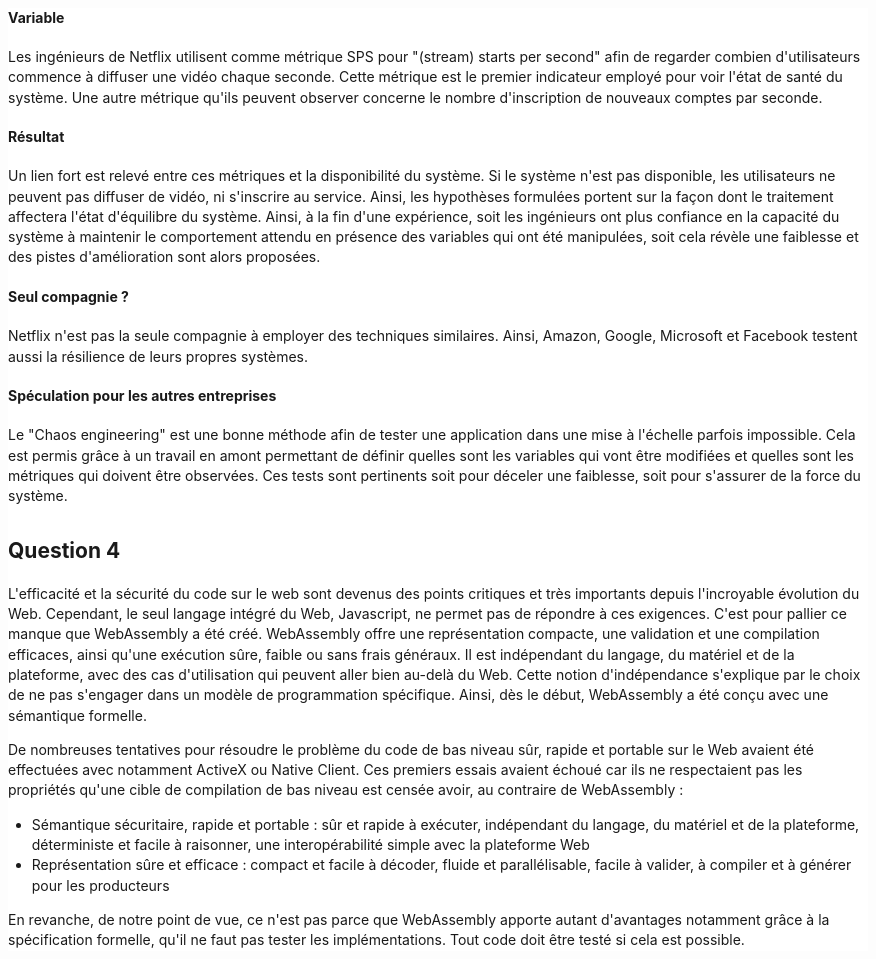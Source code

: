 #### Variable

Les ingénieurs de Netflix utilisent comme métrique SPS pour "(stream) starts per second" afin de regarder combien d'utilisateurs commence à diffuser une vidéo chaque seconde. Cette métrique est le premier indicateur employé pour voir l'état de santé du système.
Une autre métrique qu'ils peuvent observer concerne le nombre d'inscription de nouveaux comptes par seconde.

#### Résultat

Un lien fort est relevé entre ces métriques et la disponibilité du système. Si le système n'est pas disponible, les utilisateurs ne peuvent pas diffuser de vidéo, ni s'inscrire au service. Ainsi, les hypothèses formulées portent sur la façon dont le traitement affectera l'état d'équilibre du système.
Ainsi, à la fin d'une expérience, soit les ingénieurs ont plus confiance en la capacité du système à maintenir le comportement attendu en présence des variables qui ont été manipulées, soit cela révèle une faiblesse et des pistes d'amélioration sont alors proposées.

#### Seul compagnie ?

Netflix n'est pas la seule compagnie à employer des techniques similaires. Ainsi, Amazon, Google, Microsoft et Facebook testent aussi la résilience de leurs propres systèmes.

#### Spéculation pour les autres entreprises

Le "Chaos engineering" est une bonne méthode afin de tester une application dans une mise à l'échelle parfois impossible. Cela est permis grâce à un travail en amont permettant de définir quelles sont les variables qui vont être modifiées et quelles sont les métriques qui doivent être observées. Ces tests sont pertinents soit pour déceler une faiblesse, soit pour s'assurer de la force du système.

## Question 4
L'efficacité et la sécurité du code sur le web sont devenus des points critiques et très importants depuis l'incroyable évolution du Web. Cependant, le seul langage intégré du Web, Javascript, ne permet pas de répondre à ces exigences. C'est pour pallier ce manque que WebAssembly a été créé. WebAssembly offre une représentation compacte, une validation et une compilation efficaces, ainsi qu'une exécution sûre, faible ou sans frais généraux.
Il est indépendant du langage, du matériel et de la plateforme, avec des cas d'utilisation qui peuvent aller bien au-delà du Web. Cette notion d'indépendance s'explique par le choix de ne pas s'engager dans un modèle de programmation spécifique. Ainsi, dès le début, WebAssembly a été conçu avec une sémantique formelle.

De nombreuses tentatives pour résoudre le problème du code de bas niveau sûr, rapide et portable sur le Web avaient été effectuées avec notamment ActiveX ou Native Client. Ces premiers essais avaient échoué car ils ne respectaient pas les propriétés qu'une cible de compilation de bas niveau est censée avoir, au contraire de WebAssembly :
- Sémantique sécuritaire, rapide et portable : sûr et rapide à exécuter, indépendant du langage, du matériel et de la plateforme, déterministe et facile à raisonner, une interopérabilité simple avec la plateforme Web
- Représentation sûre et efficace : compact et facile à décoder, fluide et parallélisable, facile à valider, à compiler et à générer pour les producteurs

En revanche, de notre point de vue, ce n'est pas parce que WebAssembly apporte autant d'avantages notamment grâce à la spécification formelle, qu'il ne faut pas tester les implémentations. Tout code doit être testé si cela est possible.
